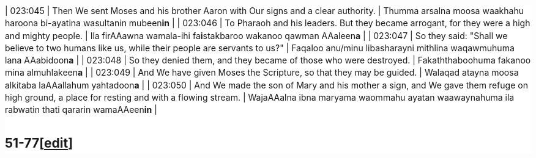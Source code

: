 | 023:045 | Then We sent Moses and his brother Aaron with Our signs and a clear authority.                                                                                                                                                                   | Thumma arsaln<span class="underline">a</span> moos<span class="underline">a</span> waakh<span class="underline">a</span>hu h<span class="underline">a</span>roona bi-<span class="underline">a</span>y<span class="underline">a</span>tin<span class="underline">a</span> wasul<span class="underline">ta</span>nin mubeen**in**                                                                                                                                                                                                                                                                                                                                          |
| 023:046 | To Pharaoh and his leaders. But they became arrogant, for they were a high and mighty people.                                                                                                                                                    | Il<span class="underline">a</span> firAAawna wamala-ihi fa**i**stakbaroo wak<span class="underline">a</span>noo qawman AA<span class="underline">a</span>leen**a**                                                                                                                                                                                                                                                                                                                                                                                                                                                                                                        |
| 023:047 | So they said: "Shall we believe to two humans like us, while their people are servants to us?"                                                                                                                                                   | Faq<span class="underline">a</span>loo anu/minu libasharayni mithlin<span class="underline">a</span> waqawmuhum<span class="underline">a</span> lan<span class="underline">a</span> AA<span class="underline">a</span>bidoon**a**                                                                                                                                                                                                                                                                                                                                                                                                                                         |
| 023:048 | So they denied them, and they became of those who were destroyed.                                                                                                                                                                                | Faka<span class="underline">thth</span>aboohum<span class="underline">a</span> fak<span class="underline">a</span>noo mina almuhlakeen**a**                                                                                                                                                                                                                                                                                                                                                                                                                                                                                                                               |
| 023:049 | And We have given Moses the Scripture, so that they may be guided.                                                                                                                                                                               | Walaqad <span class="underline">a</span>tayn<span class="underline">a</span> moos<span class="underline">a</span> alkit<span class="underline">a</span>ba laAAallahum yahtadoon**a**                                                                                                                                                                                                                                                                                                                                                                                                                                                                                      |
| 023:050 | And We made the son of Mary and his mother a sign, and We gave them refuge on high ground, a place for resting and with a flowing stream.                                                                                                        | WajaAAaln<span class="underline">a</span> ibna maryama waommahu <span class="underline">a</span>yatan wa<span class="underline">a</span>wayn<span class="underline">a</span>hum<span class="underline">a</span> il<span class="underline">a</span> rabwatin <span class="underline">tha</span>ti qar<span class="underline">a</span>rin wamaAAeen**in**                                                                                                                                                                                                                                                                                                                   |

## <span id="51-77" class="mw-headline">51-77</span><span class="mw-editsection"><span class="mw-editsection-bracket">\[</span>[edit](/w/index.php?title=Quran_\(Progressive_Muslims_Organization\)/23&action=edit&section=4 "Edit section: 51-77")<span class="mw-editsection-bracket">\]</span></span>
